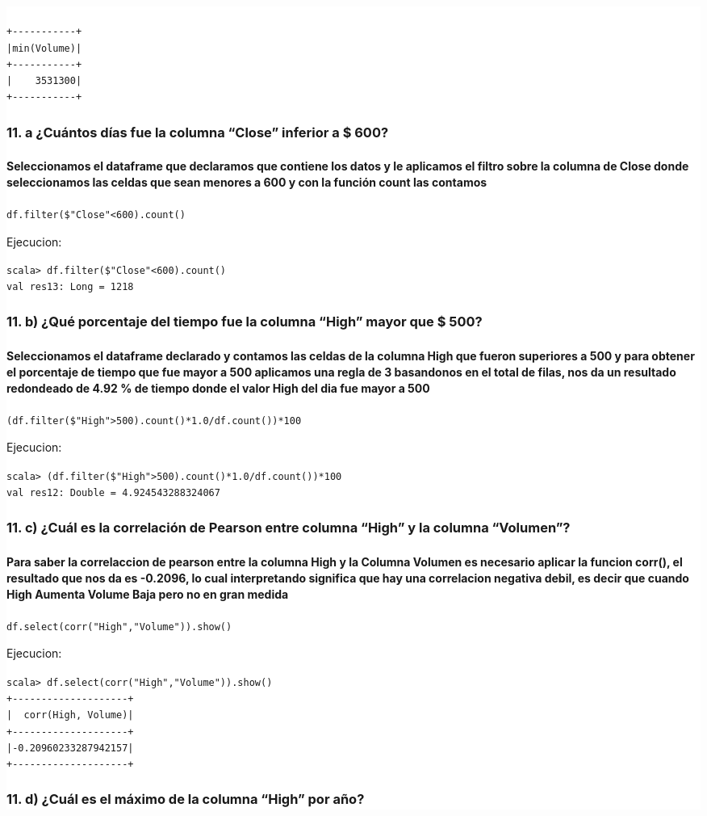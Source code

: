```

+-----------+
|min(Volume)|
+-----------+
|    3531300|
+-----------+
```
### 11. a ¿Cuántos días fue la columna “Close” inferior a $ 600?
#### Seleccionamos el dataframe que declaramos que contiene los datos y le aplicamos el filtro sobre la columna de Close donde seleccionamos las celdas que sean menores a 600 y con la función count las contamos
```
df.filter($"Close"<600).count()
```
Ejecucion:
```
scala> df.filter($"Close"<600).count()
val res13: Long = 1218
```
### 11. b) ¿Qué porcentaje del tiempo fue la columna “High” mayor que $ 500?
#### Seleccionamos el dataframe declarado y contamos las celdas de la columna High que fueron superiores a 500 y para obtener el porcentaje de tiempo que fue mayor a 500 aplicamos una regla de 3 basandonos en el total de filas, nos da un resultado redondeado de 4.92 % de tiempo donde el valor High del dia fue mayor a 500 
```
(df.filter($"High">500).count()*1.0/df.count())*100
```
Ejecucion:
```
scala> (df.filter($"High">500).count()*1.0/df.count())*100
val res12: Double = 4.924543288324067
```
### 11. c) ¿Cuál es la correlación de Pearson entre columna “High” y la columna “Volumen”?
#### Para saber la correlaccion de pearson entre la columna High y la Columna Volumen es necesario aplicar la funcion corr(), el resultado que nos da es -0.2096, lo cual interpretando significa que hay una correlacion negativa debil, es decir que cuando High Aumenta Volume Baja pero no en gran medida
```
df.select(corr("High","Volume")).show()
```
Ejecucion:
```
scala> df.select(corr("High","Volume")).show()
+--------------------+
|  corr(High, Volume)|
+--------------------+
|-0.20960233287942157|
+--------------------+
```
### 11. d) ¿Cuál es el máximo de la columna “High” por año?